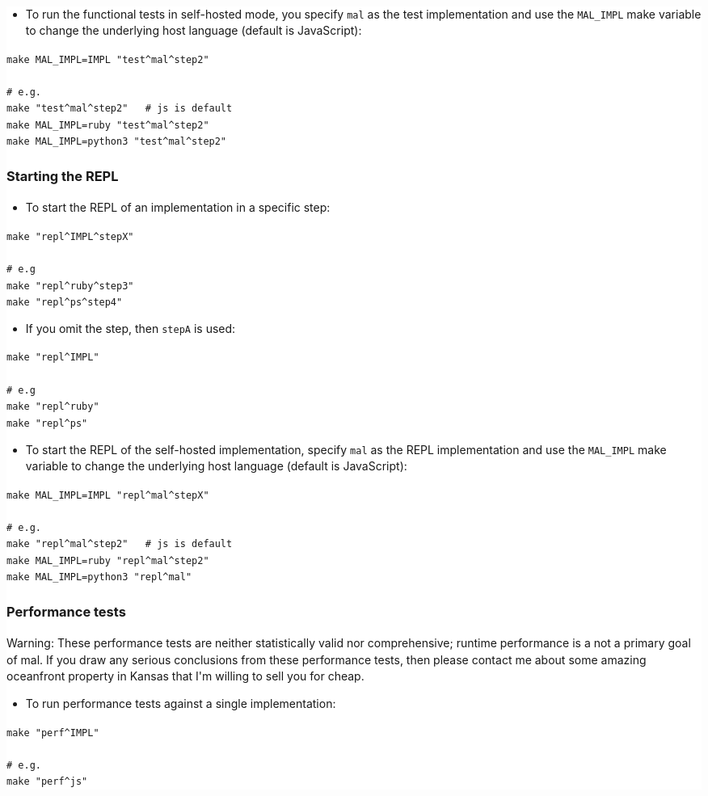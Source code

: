* To run the functional tests in self-hosted mode, you specify `mal`
  as the test implementation and use the `MAL_IMPL` make variable
  to change the underlying host language (default is JavaScript):
```
make MAL_IMPL=IMPL "test^mal^step2"

# e.g.
make "test^mal^step2"   # js is default
make MAL_IMPL=ruby "test^mal^step2"
make MAL_IMPL=python3 "test^mal^step2"
```

### Starting the REPL

* To start the REPL of an implementation in a specific step:

```
make "repl^IMPL^stepX"

# e.g
make "repl^ruby^step3"
make "repl^ps^step4"
```

* If you omit the step, then `stepA` is used:

```
make "repl^IMPL"

# e.g
make "repl^ruby"
make "repl^ps"
```

* To start the REPL of the self-hosted implementation, specify `mal` as the
  REPL implementation and use the `MAL_IMPL` make variable to change the
  underlying host language (default is JavaScript):
```
make MAL_IMPL=IMPL "repl^mal^stepX"

# e.g.
make "repl^mal^step2"   # js is default
make MAL_IMPL=ruby "repl^mal^step2"
make MAL_IMPL=python3 "repl^mal"
```

### Performance tests

Warning: These performance tests are neither statistically valid nor
comprehensive; runtime performance is a not a primary goal of mal. If
you draw any serious conclusions from these performance tests, then
please contact me about some amazing oceanfront property in Kansas
that I'm willing to sell you for cheap.

* To run performance tests against a single implementation:
```
make "perf^IMPL"

# e.g.
make "perf^js"
```
